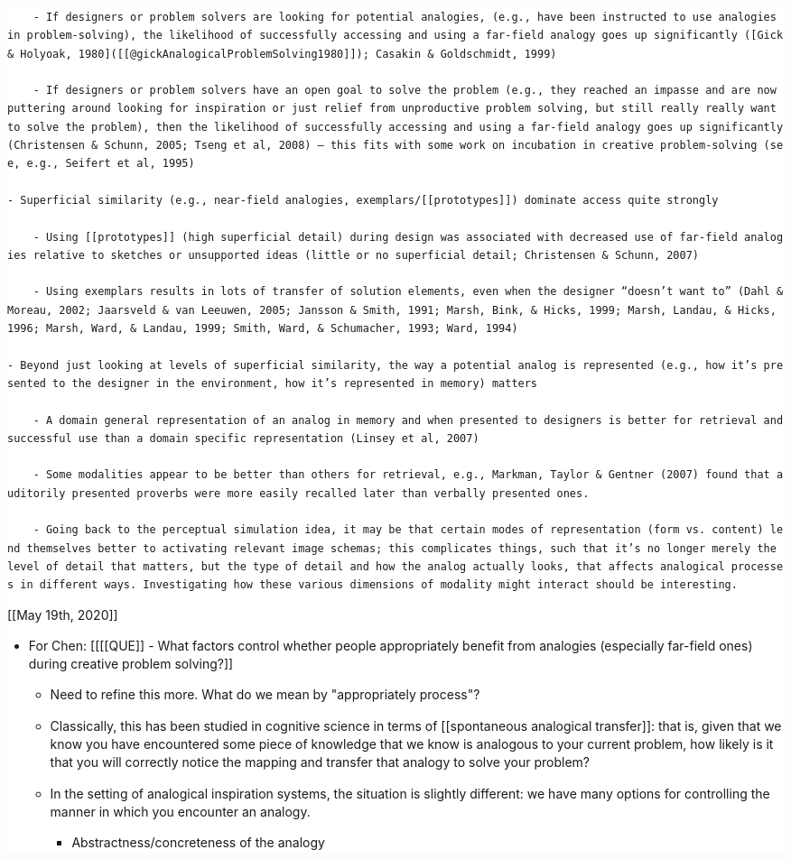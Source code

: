         - If designers or problem solvers are looking for potential analogies, (e.g., have been instructed to use analogies in problem-solving), the likelihood of successfully accessing and using a far-field analogy goes up significantly ([Gick & Holyoak, 1980]([[@gickAnalogicalProblemSolving1980]]); Casakin & Goldschmidt, 1999)

        - If designers or problem solvers have an open goal to solve the problem (e.g., they reached an impasse and are now puttering around looking for inspiration or just relief from unproductive problem solving, but still really really want to solve the problem), then the likelihood of successfully accessing and using a far-field analogy goes up significantly (Christensen & Schunn, 2005; Tseng et al, 2008) – this fits with some work on incubation in creative problem-solving (see, e.g., Seifert et al, 1995)

    - Superficial similarity (e.g., near-field analogies, exemplars/[[prototypes]]) dominate access quite strongly

        - Using [[prototypes]] (high superficial detail) during design was associated with decreased use of far-field analogies relative to sketches or unsupported ideas (little or no superficial detail; Christensen & Schunn, 2007)

        - Using exemplars results in lots of transfer of solution elements, even when the designer “doesn’t want to” (Dahl & Moreau, 2002; Jaarsveld & van Leeuwen, 2005; Jansson & Smith, 1991; Marsh, Bink, & Hicks, 1999; Marsh, Landau, & Hicks, 1996; Marsh, Ward, & Landau, 1999; Smith, Ward, & Schumacher, 1993; Ward, 1994)

    - Beyond just looking at levels of superficial similarity, the way a potential analog is represented (e.g., how it’s presented to the designer in the environment, how it’s represented in memory) matters

        - A domain general representation of an analog in memory and when presented to designers is better for retrieval and successful use than a domain specific representation (Linsey et al, 2007)

        - Some modalities appear to be better than others for retrieval, e.g., Markman, Taylor & Gentner (2007) found that auditorily presented proverbs were more easily recalled later than verbally presented ones.

        - Going back to the perceptual simulation idea, it may be that certain modes of representation (form vs. content) lend themselves better to activating relevant image schemas; this complicates things, such that it’s no longer merely the level of detail that matters, but the type of detail and how the analog actually looks, that affects analogical processes in different ways. Investigating how these various dimensions of modality might interact should be interesting.
[[May 19th, 2020]]

- For Chen: [[[[QUE]] - What factors control whether people appropriately benefit from analogies (especially far-field ones) during creative problem solving?]]

    - Need to refine this more. What do we mean by "appropriately process"?

    - Classically, this has been studied in cognitive science in terms of [[spontaneous analogical transfer]]: that is, given that we know you have encountered some piece of knowledge that we know is analogous to your current problem, how likely is it that you will correctly notice the mapping and transfer that analogy to solve your problem?

    - In the setting of analogical inspiration systems, the situation is slightly different: we have many options for controlling the manner in which you encounter an analogy.

        - Abstractness/concreteness of the analogy

